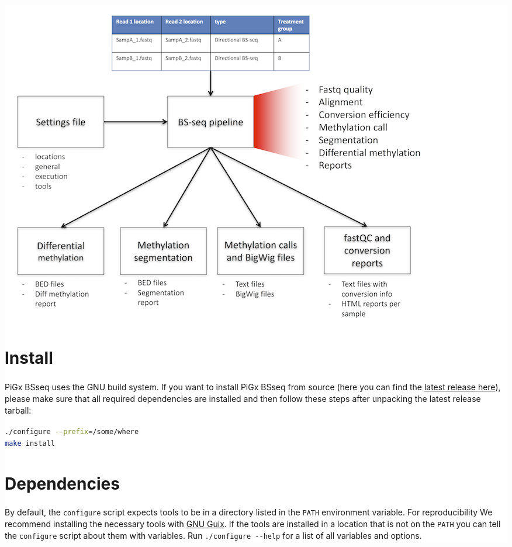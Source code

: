 ![](images/pipelineIO_BSseq.png )


# Install

PiGx BSseq uses the GNU build system.  If you want to install PiGx BSseq from
source (here you can find the [latest release
here](https://github.com/BIMSBbioinfo/pigx_bsseq/releases/latest)), please make
sure that all required dependencies are installed and then follow these steps
after unpacking the latest release tarball:

```sh
./configure --prefix=/some/where
make install
```

# Dependencies

By default, the `configure` script expects tools to be in a directory
listed in the `PATH` environment variable. For reproducibility
We recommend installing the necessary tools with 
[GNU Guix](https://gnu.org/s/guix). If the tools are installed in a 
location that is not on the `PATH` you can tell the `configure`
script about them with variables.  Run `./configure --help` for a list
of all variables and options.
